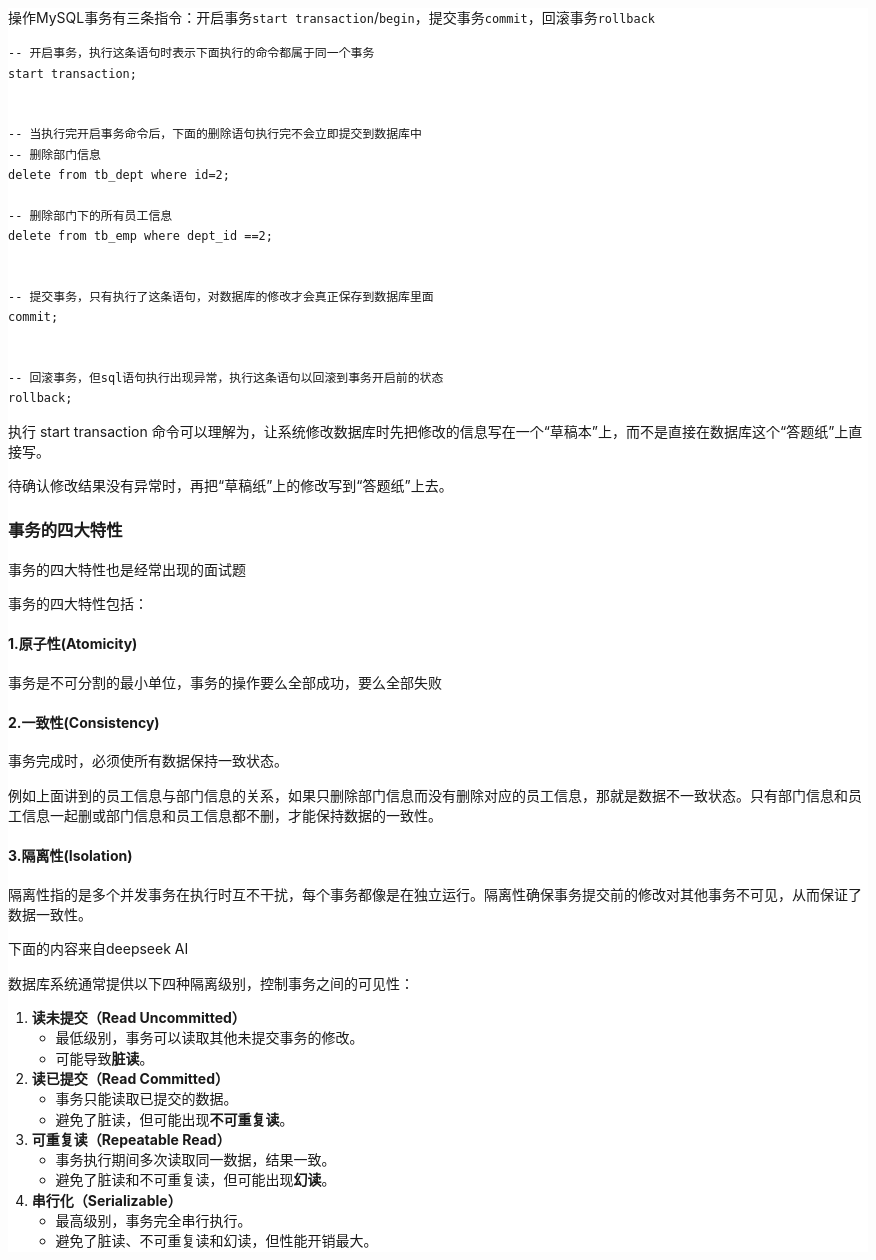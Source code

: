 操作MySQL事务有三条指令：开启事务`start transaction`/`begin`，提交事务`commit`，回滚事务`rollback`

```mysql
-- 开启事务，执行这条语句时表示下面执行的命令都属于同一个事务
start transaction;


-- 当执行完开启事务命令后，下面的删除语句执行完不会立即提交到数据库中
-- 删除部门信息
delete from tb_dept where id=2;

-- 删除部门下的所有员工信息
delete from tb_emp where dept_id ==2;


-- 提交事务，只有执行了这条语句，对数据库的修改才会真正保存到数据库里面
commit;


-- 回滚事务，但sql语句执行出现异常，执行这条语句以回滚到事务开启前的状态
rollback;
```

执行 start transaction 命令可以理解为，让系统修改数据库时先把修改的信息写在一个“草稿本”上，而不是直接在数据库这个“答题纸”上直接写。

待确认修改结果没有异常时，再把“草稿纸”上的修改写到“答题纸”上去。



### 事务的四大特性

事务的四大特性也是经常出现的面试题

事务的四大特性包括：

#### 1.原子性(Atomicity)

事务是不可分割的最小单位，事务的操作要么全部成功，要么全部失败

#### 2.一致性(Consistency)

事务完成时，必须使所有数据保持一致状态。

例如上面讲到的员工信息与部门信息的关系，如果只删除部门信息而没有删除对应的员工信息，那就是数据不一致状态。只有部门信息和员工信息一起删或部门信息和员工信息都不删，才能保持数据的一致性。

#### 3.隔离性(Isolation)

隔离性指的是多个并发事务在执行时互不干扰，每个事务都像是在独立运行。隔离性确保事务提交前的修改对其他事务不可见，从而保证了数据一致性。

下面的内容来自deepseek AI

数据库系统通常提供以下四种隔离级别，控制事务之间的可见性：

1. **读未提交（Read Uncommitted）**
   - 最低级别，事务可以读取其他未提交事务的修改。
   - 可能导致**脏读**。
2. **读已提交（Read Committed）**
   - 事务只能读取已提交的数据。
   - 避免了脏读，但可能出现**不可重复读**。
3. **可重复读（Repeatable Read）**
   - 事务执行期间多次读取同一数据，结果一致。
   - 避免了脏读和不可重复读，但可能出现**幻读**。
4. **串行化（Serializable）**
   - 最高级别，事务完全串行执行。
   - 避免了脏读、不可重复读和幻读，但性能开销最大。
